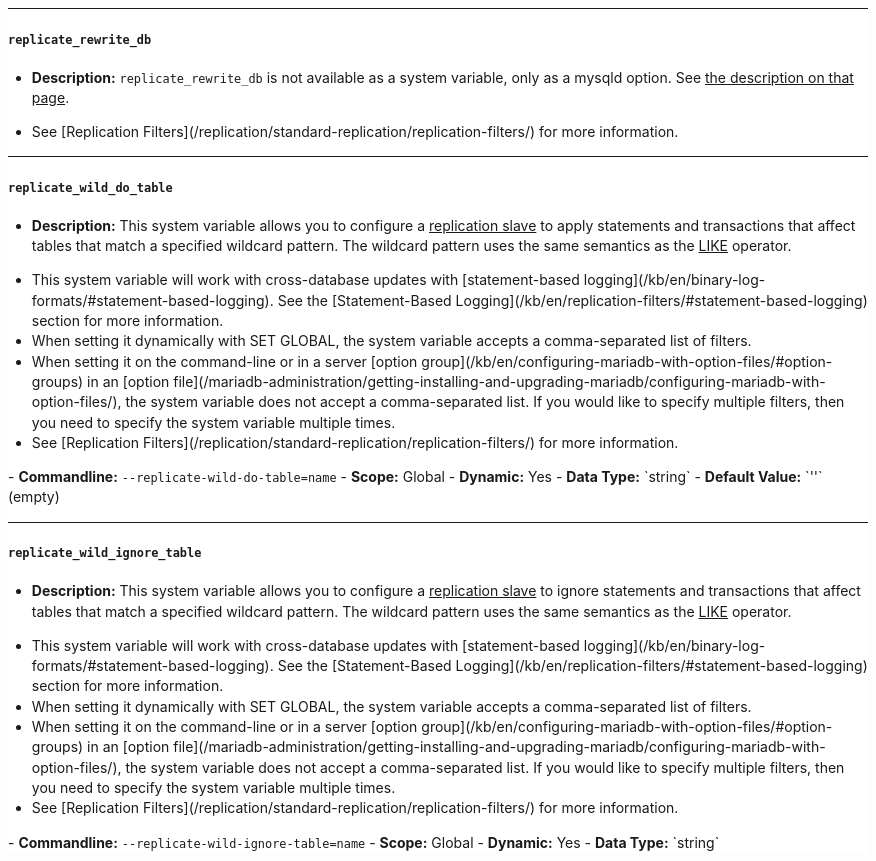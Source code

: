 
---

#### `replicate_rewrite_db`

- <strong>Description:</strong> `replicate_rewrite_db` is not available as a system variable, only as a mysqld option. See [the description on that page](/kb/en/mysqld-options/#-replicate-rewrite-db).
<ul start="1"><li>See [Replication Filters](/replication/standard-replication/replication-filters/) for more information. 
</li></ul>

---

#### `replicate_wild_do_table`

- <strong>Description:</strong> This system variable allows you to configure a [replication slave](/replication/) to apply statements and transactions that affect tables that match a specified wildcard pattern. The wildcard pattern uses the same semantics as the [LIKE](/built-in-functions/string-functions/like/) operator.
<ul start="1"><li>This system variable will work with cross-database updates with [statement-based logging](/kb/en/binary-log-formats/#statement-based-logging). See the [Statement-Based Logging](/kb/en/replication-filters/#statement-based-logging) section for more information.
</li><li>When setting it dynamically with <a undefined>SET GLOBAL</a>, the system variable accepts a comma-separated list of filters.
</li><li>When setting it on the command-line or in a server [option group](/kb/en/configuring-mariadb-with-option-files/#option-groups) in an [option file](/mariadb-administration/getting-installing-and-upgrading-mariadb/configuring-mariadb-with-option-files/), the system variable does not accept a comma-separated list. If you would like to specify multiple filters, then you need to specify the system variable multiple times.
</li><li>See [Replication Filters](/replication/standard-replication/replication-filters/) for more information. 
</li></ul>
- <strong>Commandline:</strong> <code class="fixed" style="white-space:pre-wrap">--replicate-wild-do-table=name</code>
- <strong>Scope:</strong> Global
- <strong>Dynamic:</strong> Yes
- <strong>Data Type:</strong> `string`
- <strong>Default Value:</strong> `''` (empty)

---

#### `replicate_wild_ignore_table`

- <strong>Description:</strong> This system variable allows you to configure a [replication slave](/replication/) to ignore statements and transactions that affect tables that match a specified wildcard pattern. The wildcard pattern uses the same semantics as the [LIKE](/built-in-functions/string-functions/like/) operator. 
<ul start="1"><li>This system variable will work with cross-database updates with [statement-based logging](/kb/en/binary-log-formats/#statement-based-logging). See the [Statement-Based Logging](/kb/en/replication-filters/#statement-based-logging) section for more information.
</li><li>When setting it dynamically with <a undefined>SET GLOBAL</a>, the system variable accepts a comma-separated list of filters.
</li><li>When setting it on the command-line or in a server [option group](/kb/en/configuring-mariadb-with-option-files/#option-groups) in an [option file](/mariadb-administration/getting-installing-and-upgrading-mariadb/configuring-mariadb-with-option-files/), the system variable does not accept a comma-separated list. If you would like to specify multiple filters, then you need to specify the system variable multiple times.
</li><li>See [Replication Filters](/replication/standard-replication/replication-filters/) for more information. 
</li></ul>
- <strong>Commandline:</strong> <code class="fixed" style="white-space:pre-wrap">--replicate-wild-ignore-table=name</code>
- <strong>Scope:</strong> Global
- <strong>Dynamic:</strong> Yes
- <strong>Data Type:</strong> `string`